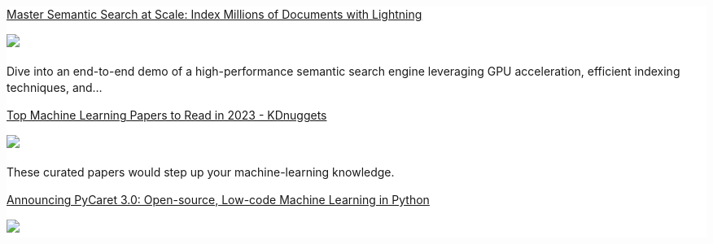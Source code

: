</div>

<div class="card">

<div class="card-title">

[Master Semantic Search at Scale: Index Millions of Documents with
Lightning](https://towardsdatascience.com/master-semantic-search-at-scale-index-millions-of-documents-with-lightning-fast-inference-times-fa395e4efd88?source=rss----7f60cf5620c9---4)

</div>

<div class="card-image">

[![](https://miro.medium.com/v2/da:true/resize:fit:1000/0*dTQv-tq0Sn36QBik)](https://towardsdatascience.com/master-semantic-search-at-scale-index-millions-of-documents-with-lightning-fast-inference-times-fa395e4efd88?source=rss----7f60cf5620c9---4)

</div>

Dive into an end-to-end demo of a high-performance semantic search
engine leveraging GPU acceleration, efficient indexing techniques, and…

</div>

<div class="card">

<div class="card-title">

[Top Machine Learning Papers to Read in 2023 -
KDnuggets](https://www.kdnuggets.com/2023/03/top-machine-learning-papers-read-2023.html)

</div>

<div class="card-image">

[![](https://www.kdnuggets.com/wp-content/uploads/wijaya_top_machine_learning_papers_read_2023_1.jpg)](https://www.kdnuggets.com/2023/03/top-machine-learning-papers-read-2023.html)

</div>

These curated papers would step up your machine-learning knowledge.

</div>

<div class="card">

<div class="card-title">

[Announcing PyCaret 3.0: Open-source, Low-code Machine Learning in
Python](https://moez-62905.medium.com/announcing-pycaret-3-0-an-open-source-low-code-machine-learning-library-in-python-7479e9190fa1)

</div>

<div class="card-image">

[![](https://miro.medium.com/v2/da:true/resize:fit:630/0*ueAbHTAlJ7SNZnkF)](https://moez-62905.medium.com/announcing-pycaret-3-0-an-open-source-low-code-machine-learning-library-in-python-7479e9190fa1)

</div>

